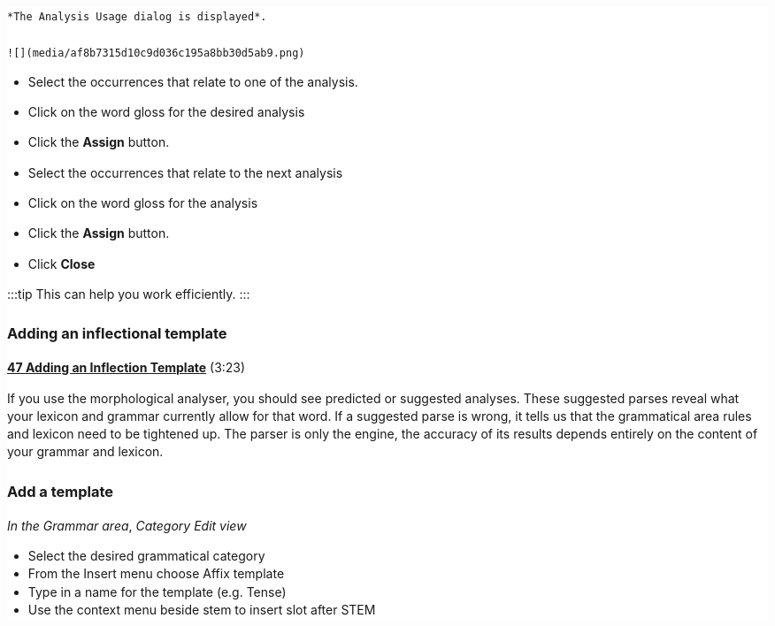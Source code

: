     *The Analysis Usage dialog is displayed*.

    ![](media/af8b7315d10c9d036c195a8bb30d5ab9.png)

-   Select the occurrences that relate to one of the analysis.
-   Click on the word gloss for the desired analysis
-   Click the **Assign** button.

-   Select the occurrences that relate to the next analysis
-   Click on the word gloss for the analysis
-   Click the **Assign** button.
-   Click **Close**

:::tip
This can help you work efficiently.
:::

### Adding an inflectional template
[**47 Adding an Inflection Template**](https://vimeo.com/showcase/3123523/video/191684690) (3:23)

If you use the morphological analyser, you should see predicted or suggested analyses. These suggested parses reveal what your lexicon and grammar currently allow for that word. If a suggested parse is wrong, it tells us that the grammatical area rules and lexicon need to be tightened up. The parser is only the engine, the accuracy of its results depends entirely on the content of your grammar and lexicon. 

### Add a template

*In the Grammar area*, *Category Edit view*

-   Select the desired grammatical category
-   From the Insert menu choose Affix template
-   Type in a name for the template (e.g. Tense)
-   Use the context menu beside stem to insert slot after STEM
